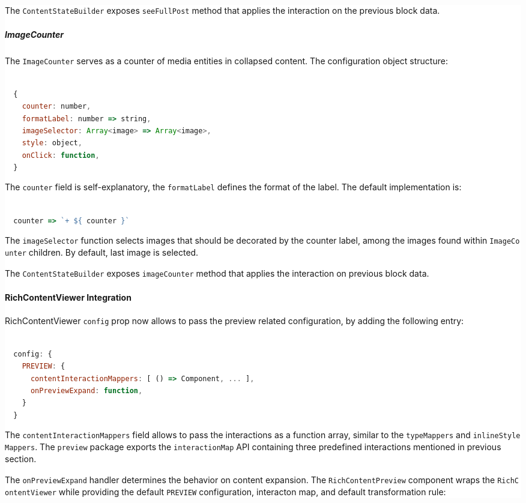 The `ContentStateBuilder` exposes `seeFullPost` method that applies the interaction on the previous block data.

##### ImageCounter

The `ImageCounter` serves as a counter of media entities in collapsed content. The configuration object structure:

```js

  {
    counter: number,
    formatLabel: number => string,
    imageSelector: Array<image> => Array<image>,
    style: object,
    onClick: function,
  }

```

The `counter` field is self-explanatory, the `formatLabel` defines the format of the label. The default implementation is:

```js

  counter => `+ ${ counter }`

```

The `imageSelector` function selects images that should be decorated by the counter label, among the images found within `ImageCounter` children. By default, last image is selected.

The `ContentStateBuilder` exposes `imageCounter` method that applies the interaction on previous block data.

#### RichContentViewer Integration

RichContentViewer `config` prop now allows to pass the preview related configuration, by adding the following entry:

```js

  config: {
    PREVIEW: {
      contentInteractionMappers: [ () => Component, ... ],
      onPreviewExpand: function,
    }
  }

```

The `contentInteractionMappers` field allows to pass the interactions as a function array, similar to the `typeMappers` and `inlineStyleMappers`. The `preview` package exports the `interactionMap` API containing three predefined interactions mentioned in previous section.

The `onPreviewExpand` handler determines the behavior on content expansion. The `RichContentPreview` component wraps the `RichContentViewer` while providing the default `PREVIEW` configuration, interacton map, and default transformation rule:
